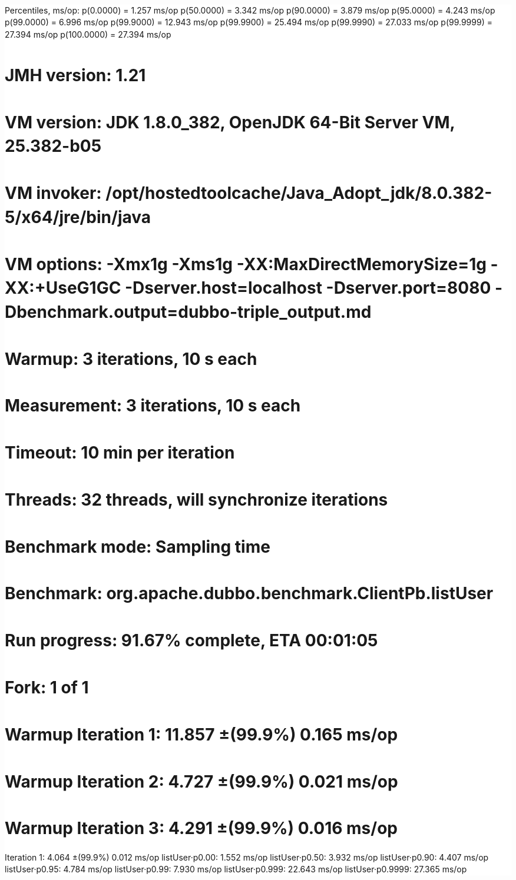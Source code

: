   Percentiles, ms/op:
      p(0.0000) =      1.257 ms/op
     p(50.0000) =      3.342 ms/op
     p(90.0000) =      3.879 ms/op
     p(95.0000) =      4.243 ms/op
     p(99.0000) =      6.996 ms/op
     p(99.9000) =     12.943 ms/op
     p(99.9900) =     25.494 ms/op
     p(99.9990) =     27.033 ms/op
     p(99.9999) =     27.394 ms/op
    p(100.0000) =     27.394 ms/op


# JMH version: 1.21
# VM version: JDK 1.8.0_382, OpenJDK 64-Bit Server VM, 25.382-b05
# VM invoker: /opt/hostedtoolcache/Java_Adopt_jdk/8.0.382-5/x64/jre/bin/java
# VM options: -Xmx1g -Xms1g -XX:MaxDirectMemorySize=1g -XX:+UseG1GC -Dserver.host=localhost -Dserver.port=8080 -Dbenchmark.output=dubbo-triple_output.md
# Warmup: 3 iterations, 10 s each
# Measurement: 3 iterations, 10 s each
# Timeout: 10 min per iteration
# Threads: 32 threads, will synchronize iterations
# Benchmark mode: Sampling time
# Benchmark: org.apache.dubbo.benchmark.ClientPb.listUser

# Run progress: 91.67% complete, ETA 00:01:05
# Fork: 1 of 1
# Warmup Iteration   1: 11.857 ±(99.9%) 0.165 ms/op
# Warmup Iteration   2: 4.727 ±(99.9%) 0.021 ms/op
# Warmup Iteration   3: 4.291 ±(99.9%) 0.016 ms/op
Iteration   1: 4.064 ±(99.9%) 0.012 ms/op
                 listUser·p0.00:   1.552 ms/op
                 listUser·p0.50:   3.932 ms/op
                 listUser·p0.90:   4.407 ms/op
                 listUser·p0.95:   4.784 ms/op
                 listUser·p0.99:   7.930 ms/op
                 listUser·p0.999:  22.643 ms/op
                 listUser·p0.9999: 27.365 ms/op